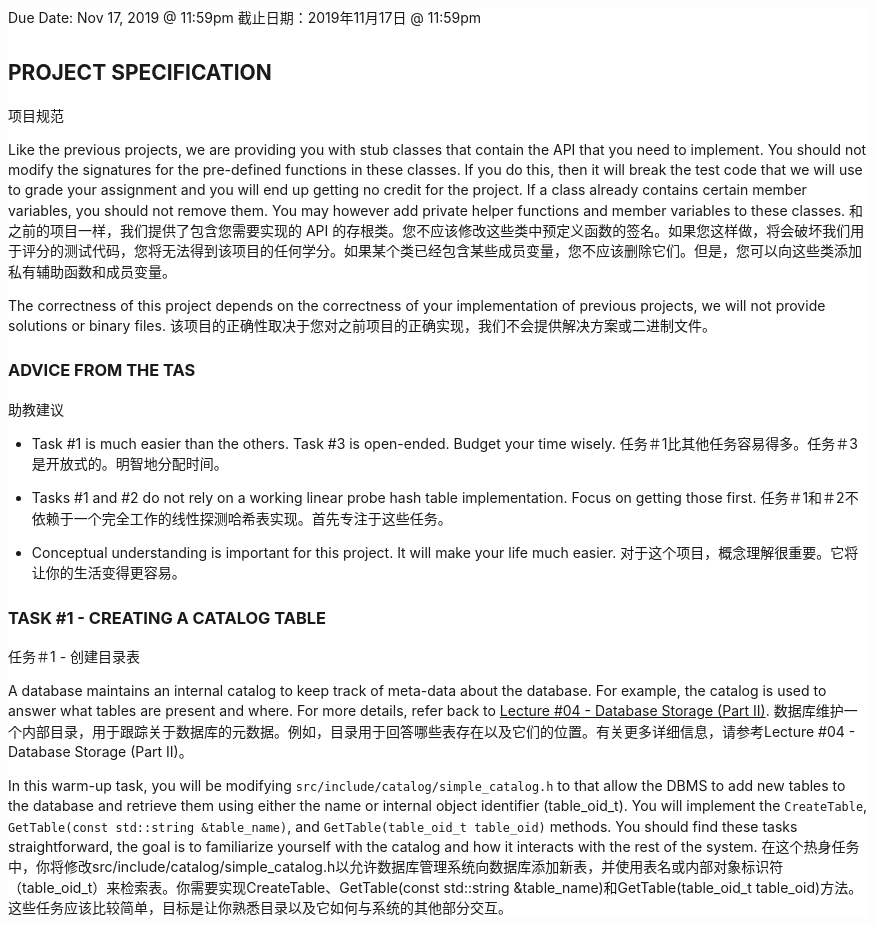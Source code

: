 Due Date: Nov 17, 2019 @ 11:59pm
截止日期：2019年11月17日 @ 11:59pm

## PROJECT SPECIFICATION
项目规范

Like the previous projects, we are providing you with stub classes that contain the API that you need to implement. You should not modify the signatures for the pre-defined functions in these classes. If you do this, then it will break the test code that we will use to grade your assignment and you will end up getting no credit for the project. If a class already contains certain member variables, you should not remove them. You may however add private helper functions and member variables to these classes.
和之前的项目一样，我们提供了包含您需要实现的 API 的存根类。您不应该修改这些类中预定义函数的签名。如果您这样做，将会破坏我们用于评分的测试代码，您将无法得到该项目的任何学分。如果某个类已经包含某些成员变量，您不应该删除它们。但是，您可以向这些类添加私有辅助函数和成员变量。


The correctness of this project depends on the correctness of your implementation of previous projects, we will not provide solutions or binary files.
该项目的正确性取决于您对之前项目的正确实现，我们不会提供解决方案或二进制文件。

### ADVICE FROM THE TAS
助教建议

* Task #1 is much easier than the others. Task #3 is open-ended. Budget your time wisely.
任务＃1比其他任务容易得多。任务＃3是开放式的。明智地分配时间。

* Tasks #1 and #2 do not rely on a working linear probe hash table implementation. Focus on getting those first.
任务＃1和＃2不依赖于一个完全工作的线性探测哈希表实现。首先专注于这些任务。

* Conceptual understanding is important for this project. It will make your life much easier.
对于这个项目，概念理解很重要。它将让你的生活变得更容易。

### TASK #1 - CREATING A CATALOG TABLE
任务＃1 - 创建目录表

A database maintains an internal catalog to keep track of meta-data about the database. For example, the catalog is used to answer what tables are present and where. For more details, refer back to [Lecture #04 - Database Storage (Part II)](https://15445.courses.cs.cmu.edu/fall2019/schedule.html#sep-09-2019).
数据库维护一个内部目录，用于跟踪关于数据库的元数据。例如，目录用于回答哪些表存在以及它们的位置。有关更多详细信息，请参考Lecture #04 - Database Storage (Part II)。

In this warm-up task, you will be modifying `src/include/catalog/simple_catalog.h` to that allow the DBMS to add new tables to the database and retrieve them using either the name or internal object identifier (table_oid_t). You will implement the `CreateTable`, `GetTable(const std::string &table_name)`, and `GetTable(table_oid_t table_oid)` methods. You should find these tasks straightforward, the goal is to familiarize yourself with the catalog and how it interacts with the rest of the system.
在这个热身任务中，你将修改src/include/catalog/simple_catalog.h以允许数据库管理系统向数据库添加新表，并使用表名或内部对象标识符（table_oid_t）来检索表。你需要实现CreateTable、GetTable(const std::string &table_name)和GetTable(table_oid_t table_oid)方法。这些任务应该比较简单，目标是让你熟悉目录以及它如何与系统的其他部分交互。

